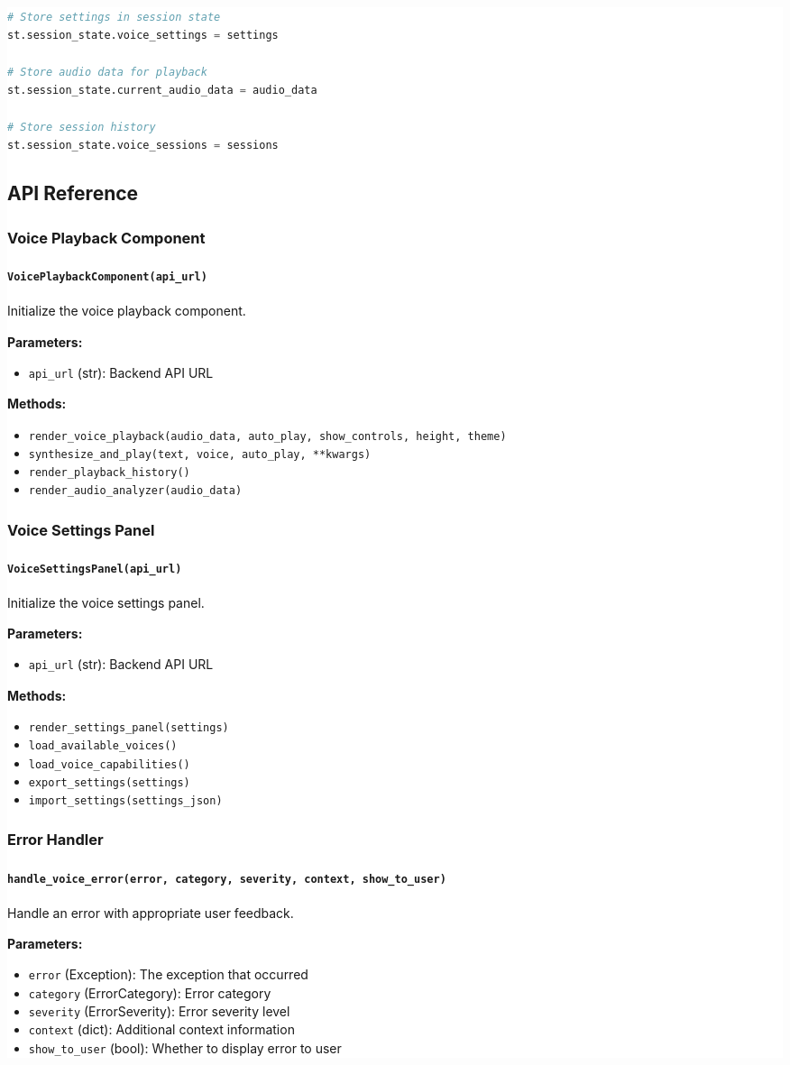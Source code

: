 ```python
# Store settings in session state
st.session_state.voice_settings = settings

# Store audio data for playback
st.session_state.current_audio_data = audio_data

# Store session history
st.session_state.voice_sessions = sessions
```

## API Reference

### Voice Playback Component

#### `VoicePlaybackComponent(api_url)`

Initialize the voice playback component.

**Parameters:**
- `api_url` (str): Backend API URL

**Methods:**

- `render_voice_playback(audio_data, auto_play, show_controls, height, theme)`
- `synthesize_and_play(text, voice, auto_play, **kwargs)`
- `render_playback_history()`
- `render_audio_analyzer(audio_data)`

### Voice Settings Panel

#### `VoiceSettingsPanel(api_url)`

Initialize the voice settings panel.

**Parameters:**
- `api_url` (str): Backend API URL

**Methods:**

- `render_settings_panel(settings)`
- `load_available_voices()`
- `load_voice_capabilities()`
- `export_settings(settings)`
- `import_settings(settings_json)`

### Error Handler

#### `handle_voice_error(error, category, severity, context, show_to_user)`

Handle an error with appropriate user feedback.

**Parameters:**
- `error` (Exception): The exception that occurred
- `category` (ErrorCategory): Error category
- `severity` (ErrorSeverity): Error severity level
- `context` (dict): Additional context information
- `show_to_user` (bool): Whether to display error to user
